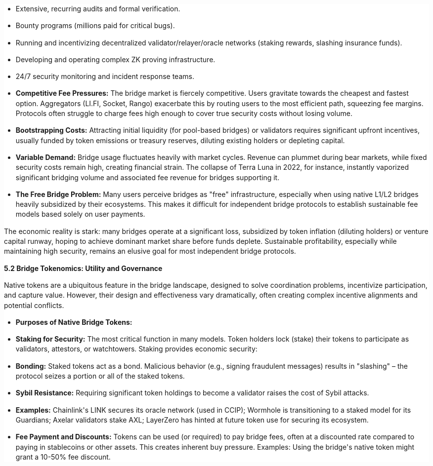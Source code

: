*   Extensive, recurring audits and formal verification.

*   Bounty programs (millions paid for critical bugs).

*   Running and incentivizing decentralized validator/relayer/oracle networks (staking rewards, slashing insurance funds).

*   Developing and operating complex ZK proving infrastructure.

*   24/7 security monitoring and incident response teams.

*   **Competitive Fee Pressures:** The bridge market is fiercely competitive. Users gravitate towards the cheapest and fastest option. Aggregators (LI.FI, Socket, Rango) exacerbate this by routing users to the most efficient path, squeezing fee margins. Protocols often struggle to charge fees high enough to cover true security costs without losing volume.

*   **Bootstrapping Costs:** Attracting initial liquidity (for pool-based bridges) or validators requires significant upfront incentives, usually funded by token emissions or treasury reserves, diluting existing holders or depleting capital.

*   **Variable Demand:** Bridge usage fluctuates heavily with market cycles. Revenue can plummet during bear markets, while fixed security costs remain high, creating financial strain. The collapse of Terra Luna in 2022, for instance, instantly vaporized significant bridging volume and associated fee revenue for bridges supporting it.

*   **The Free Bridge Problem:** Many users perceive bridges as "free" infrastructure, especially when using native L1/L2 bridges heavily subsidized by their ecosystems. This makes it difficult for independent bridge protocols to establish sustainable fee models based solely on user payments.

The economic reality is stark: many bridges operate at a significant loss, subsidized by token inflation (diluting holders) or venture capital runway, hoping to achieve dominant market share before funds deplete. Sustainable profitability, especially while maintaining high security, remains an elusive goal for most independent bridge protocols.

**5.2 Bridge Tokenomics: Utility and Governance**

Native tokens are a ubiquitous feature in the bridge landscape, designed to solve coordination problems, incentivize participation, and capture value. However, their design and effectiveness vary dramatically, often creating complex incentive alignments and potential conflicts.

*   **Purposes of Native Bridge Tokens:**

*   **Staking for Security:** The most critical function in many models. Token holders lock (stake) their tokens to participate as validators, attestors, or watchtowers. Staking provides economic security:

*   **Bonding:** Staked tokens act as a bond. Malicious behavior (e.g., signing fraudulent messages) results in "slashing" – the protocol seizes a portion or all of the staked tokens.

*   **Sybil Resistance:** Requiring significant token holdings to become a validator raises the cost of Sybil attacks.

*   **Examples:** Chainlink's LINK secures its oracle network (used in CCIP); Wormhole is transitioning to a staked model for its Guardians; Axelar validators stake AXL; LayerZero has hinted at future token use for securing its ecosystem.

*   **Fee Payment and Discounts:** Tokens can be used (or required) to pay bridge fees, often at a discounted rate compared to paying in stablecoins or other assets. This creates inherent buy pressure. Examples: Using the bridge's native token might grant a 10-50% fee discount.
